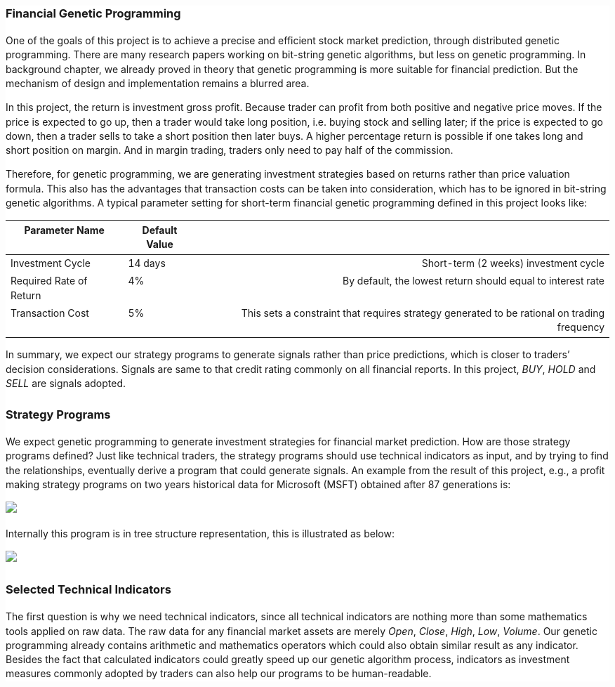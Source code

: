 ###  Financial Genetic Programming

One of the goals of this project is to achieve a precise and efficient stock market prediction, through distributed genetic programming. There are many research papers working on bit-string genetic algorithms, but less on genetic programming. In background chapter, we already proved in theory that genetic programming is more suitable for financial prediction. But the mechanism of design and implementation remains a blurred area.  

In this project, the return is investment gross profit. Because trader can profit from both positive and negative price moves. If the price is expected to go up, then a trader would take long position, i.e. buying stock and selling later; if the price is expected to go down, then a trader sells to take a short position then later buys. A higher percentage return is possible if one takes long and short position on margin. And in margin trading, traders only need to pay half of the commission.

Therefore, for genetic programming, we are generating investment strategies based on returns rather than price valuation formula. This also has the advantages that transaction costs can be taken into consideration, which has to be ignored in bit-string genetic algorithms. A typical parameter setting for short-term financial genetic programming defined in this project looks like:   


| Parameter Name | Default Value  |  |
| ------ | ------ |  ------:|
| Investment Cycle  | 14 days  | Short-term (2 weeks) investment cycle |
| Required Rate of Return  | 4%   | By default, the lowest return should equal to interest rate  |
| Transaction Cost  | 5%   | This sets a constraint that requires strategy generated to be rational on trading frequency  |

In summary, we expect our strategy programs to generate signals rather than price predictions, which is closer to traders’ decision considerations. Signals are same to that credit rating commonly on all financial reports. In this project, *BUY*, *HOLD* and *SELL* are signals adopted.

### Strategy Programs

We expect genetic programming to generate investment strategies for financial market prediction. How are those strategy programs defined? Just like technical traders, the strategy programs should use technical indicators as input, and by trying to find the relationships, eventually derive a program that could generate signals. An example from the result of this project, e.g., a profit making strategy programs on two years historical data for Microsoft (MSFT) obtained after 87 generations is:

![](/images/geneprofit/image566.png)

Internally this program is in tree structure representation, this is illustrated as below:   

![](/images/geneprofit/image568.png)

###  Selected Technical Indicators

The first question is why we need technical indicators, since all technical indicators are nothing more than some mathematics tools applied on raw data. The raw data for any financial market assets are merely *Open*, *Close*, *High*, *Low*, *Volume*. Our genetic programming already contains arithmetic and mathematics operators which could also obtain similar result as any indicator. Besides the fact that calculated indicators could greatly speed up our genetic algorithm process, indicators as investment measures commonly adopted by traders can also help our programs to be human-readable.
